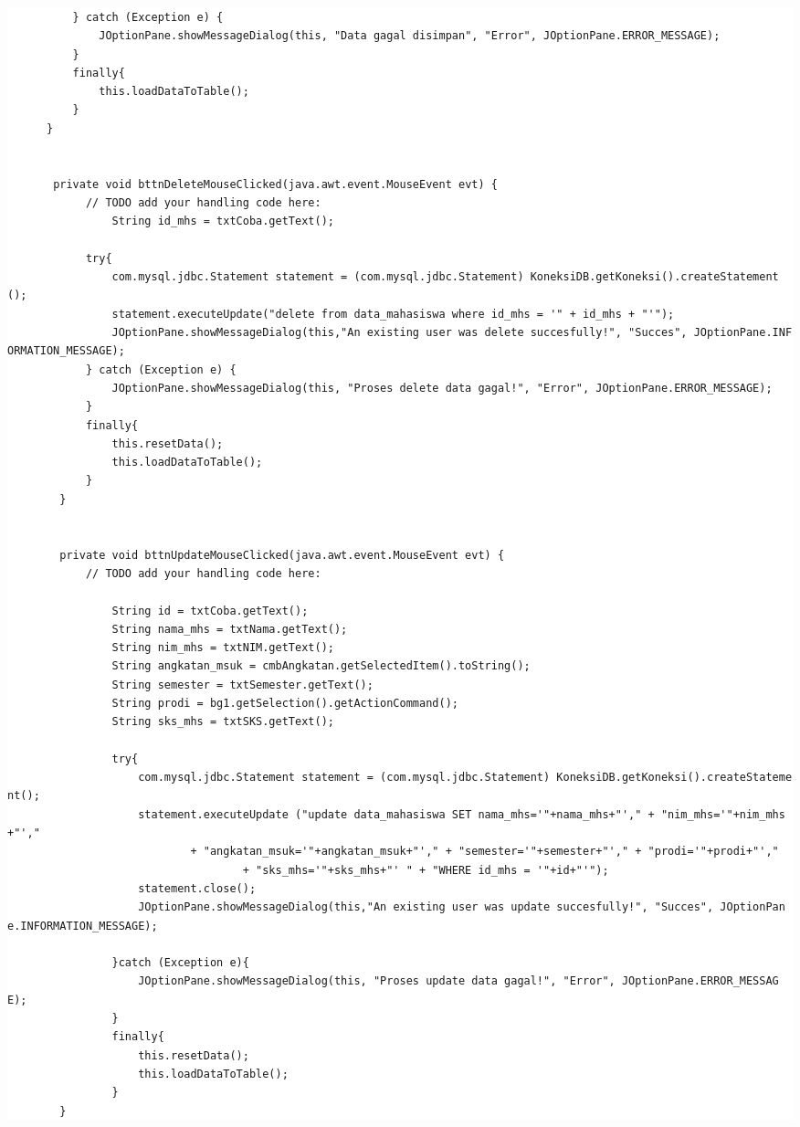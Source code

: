               } catch (Exception e) {
                  JOptionPane.showMessageDialog(this, "Data gagal disimpan", "Error", JOptionPane.ERROR_MESSAGE);
              }
              finally{
                  this.loadDataToTable();
              }
          }                              
          
          
           private void bttnDeleteMouseClicked(java.awt.event.MouseEvent evt) {                                        
                // TODO add your handling code here:
                    String id_mhs = txtCoba.getText();

                try{
                    com.mysql.jdbc.Statement statement = (com.mysql.jdbc.Statement) KoneksiDB.getKoneksi().createStatement();
                    statement.executeUpdate("delete from data_mahasiswa where id_mhs = '" + id_mhs + "'");
                    JOptionPane.showMessageDialog(this,"An existing user was delete succesfully!", "Succes", JOptionPane.INFORMATION_MESSAGE);                    
                } catch (Exception e) {
                    JOptionPane.showMessageDialog(this, "Proses delete data gagal!", "Error", JOptionPane.ERROR_MESSAGE);
                }
                finally{
                    this.resetData();
                    this.loadDataToTable();
                }
            }      
            
            
            private void bttnUpdateMouseClicked(java.awt.event.MouseEvent evt) {                                        
                // TODO add your handling code here:

                    String id = txtCoba.getText();
                    String nama_mhs = txtNama.getText();
                    String nim_mhs = txtNIM.getText();
                    String angkatan_msuk = cmbAngkatan.getSelectedItem().toString();
                    String semester = txtSemester.getText();
                    String prodi = bg1.getSelection().getActionCommand();
                    String sks_mhs = txtSKS.getText();

                    try{
                        com.mysql.jdbc.Statement statement = (com.mysql.jdbc.Statement) KoneksiDB.getKoneksi().createStatement();
                        statement.executeUpdate ("update data_mahasiswa SET nama_mhs='"+nama_mhs+"'," + "nim_mhs='"+nim_mhs+"',"
                                + "angkatan_msuk='"+angkatan_msuk+"'," + "semester='"+semester+"'," + "prodi='"+prodi+"',"
                                        + "sks_mhs='"+sks_mhs+"' " + "WHERE id_mhs = '"+id+"'");
                        statement.close();
                        JOptionPane.showMessageDialog(this,"An existing user was update succesfully!", "Succes", JOptionPane.INFORMATION_MESSAGE);

                    }catch (Exception e){
                        JOptionPane.showMessageDialog(this, "Proses update data gagal!", "Error", JOptionPane.ERROR_MESSAGE);
                    }
                    finally{
                        this.resetData();
                        this.loadDataToTable();
                    }
            }          
            